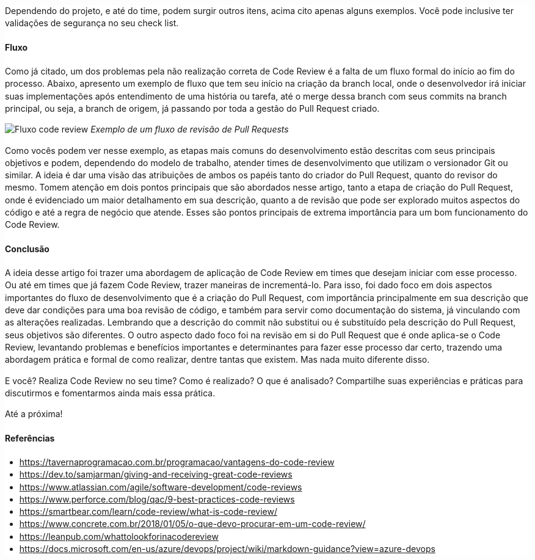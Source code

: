 Dependendo do projeto, e até do time, podem surgir outros itens, acima cito apenas alguns exemplos. Você pode inclusive ter validações de segurança no seu check list.

#### Fluxo

Como já citado, um dos problemas pela não realização correta de Code Review é a falta de um fluxo formal do início ao fim do processo. Abaixo, apresento um exemplo de fluxo que tem seu início na criação da branch local, onde o desenvolvedor irá iniciar suas implementações após entendimento de uma história ou tarefa, até o merge dessa branch com seus commits na branch principal, ou seja, a branch de origem, já passando por toda a gestão do Pull Request criado.

![Fluxo code review](/img/fluxo-revisão-pull-requests.png)
*Exemplo de um fluxo de revisão de Pull Requests*

Como vocês podem ver nesse exemplo, as etapas mais comuns do desenvolvimento estão descritas com seus principais objetivos e podem, dependendo do modelo de trabalho, atender times de desenvolvimento que utilizam o versionador Git ou similar. A ideia é dar uma visão das atribuições de ambos os papéis tanto do criador do Pull Request, quanto do revisor do mesmo. Tomem atenção em dois pontos principais que são abordados nesse artigo, tanto a etapa de criação do Pull Request, onde é evidenciado um maior detalhamento em sua descrição, quanto a de revisão que pode ser explorado muitos aspectos do código e até a regra de negócio que atende. Esses são pontos principais de extrema importância para um bom funcionamento do Code Review.

#### Conclusão

A ideia desse artigo foi trazer uma abordagem de aplicação de Code Review em times que desejam iniciar com esse processo. Ou até em times que já fazem Code Review, trazer maneiras de incrementá-lo. Para isso, foi dado foco em dois aspectos importantes do fluxo de desenvolvimento que é a criação do Pull Request, com importância principalmente em sua descrição que deve dar condições para uma boa revisão de código, e também para servir como documentação do sistema, já vinculando com as alterações realizadas. Lembrando que a descrição do commit não substitui ou é substituído pela descrição do Pull Request, seus objetivos são diferentes. O outro aspecto dado foco foi na revisão em si do Pull Request que é onde aplica-se o Code Review, levantando problemas e benefícios importantes e determinantes para fazer esse processo dar certo, trazendo uma abordagem prática e formal de como realizar, dentre tantas que existem. Mas nada muito diferente disso.

E você? Realiza Code Review no seu time? Como é realizado? O que é analisado? Compartilhe suas experiências e práticas para discutirmos e fomentarmos ainda mais essa prática.

Até a próxima!

#### Referências
 - https://tavernaprogramacao.com.br/programacao/vantagens-do-code-review
 - https://dev.to/samjarman/giving-and-receiving-great-code-reviews
 - https://www.atlassian.com/agile/software-development/code-reviews
 - https://www.perforce.com/blog/qac/9-best-practices-code-reviews
 - https://smartbear.com/learn/code-review/what-is-code-review/
 - https://www.concrete.com.br/2018/01/05/o-que-devo-procurar-em-um-code-review/
 - https://leanpub.com/whattolookforinacodereview
 - https://docs.microsoft.com/en-us/azure/devops/project/wiki/markdown-guidance?view=azure-devops
